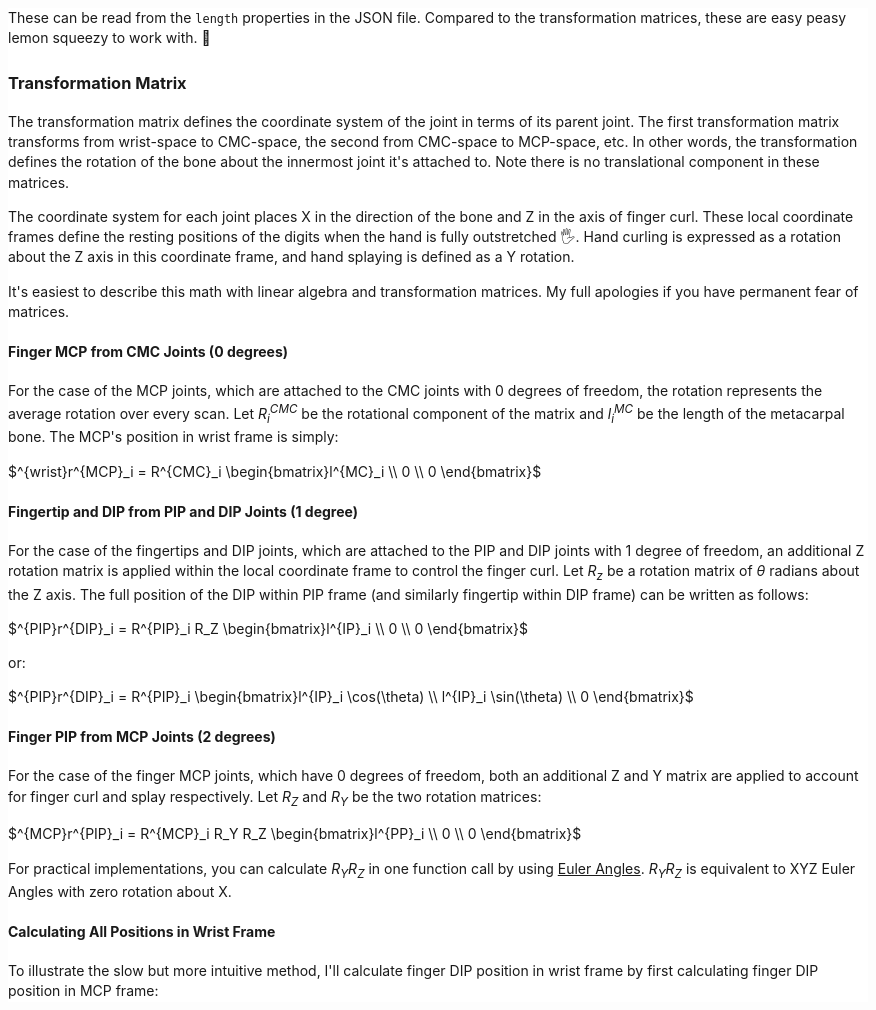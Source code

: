 These can be read from the `length` properties in the JSON file. Compared to the transformation matrices, these are easy peasy lemon squeezy to work with. 🍋

### Transformation Matrix

The transformation matrix defines the coordinate system of the joint in terms of its parent joint. The first transformation matrix transforms from wrist-space to CMC-space, the second from CMC-space to MCP-space, etc. In other words, the transformation defines the rotation of the bone about the innermost joint it's attached to. Note there is no translational component in these matrices.

The coordinate system for each joint places X in the direction of the bone and Z in the axis of finger curl. These local coordinate frames define the resting positions of the digits when the hand is fully outstretched 🖐️. Hand curling is expressed as a rotation about the Z axis in this coordinate frame, and hand splaying is defined as a Y rotation.

It's easiest to describe this math with linear algebra and transformation matrices. My full apologies if you have permanent fear of matrices.

#### Finger MCP from CMC Joints (0 degrees)

For the case of the MCP joints, which are attached to the CMC joints with 0 degrees of freedom, the rotation represents the average rotation over every scan. Let $R^{CMC}_i$ be the rotational component of the matrix and $l^{MC}_i$ be the length of the metacarpal bone. The MCP's position in wrist frame is simply:

$^{wrist}r^{MCP}_i = R^{CMC}_i \begin{bmatrix}l^{MC}_i \\ 0 \\ 0 \end{bmatrix}$

#### Fingertip and DIP from PIP and DIP Joints (1 degree)

For the case of the fingertips and DIP joints, which are attached to the PIP and DIP joints with 1 degree of freedom, an additional Z rotation matrix is applied within the local coordinate frame to control the finger curl. Let $R_z$ be a rotation matrix of $\theta$ radians about the Z axis.
The full position of the DIP within PIP frame (and similarly fingertip within DIP frame) can be written as follows:

$^{PIP}r^{DIP}_i = R^{PIP}_i R_Z \begin{bmatrix}l^{IP}_i \\ 0 \\ 0 \end{bmatrix}$

or:

$^{PIP}r^{DIP}_i = R^{PIP}_i \begin{bmatrix}l^{IP}_i \cos(\theta) \\ l^{IP}_i \sin(\theta) \\ 0 \end{bmatrix}$

#### Finger PIP from MCP Joints (2 degrees)

For the case of the finger MCP joints, which have 0 degrees of freedom, both an additional Z and Y matrix are applied to account for finger curl and splay respectively. Let $R_Z$ and $R_Y$ be the two rotation matrices:

$^{MCP}r^{PIP}_i = R^{MCP}_i R_Y R_Z \begin{bmatrix}l^{PP}_i \\ 0 \\ 0 \end{bmatrix}$

For practical implementations, you can calculate $R_Y R_Z$ in one function call by using [Euler Angles](https://en.wikipedia.org/wiki/Euler_angles). $R_Y R_Z$ is equivalent to XYZ Euler Angles with zero rotation about X.

#### Calculating All Positions in Wrist Frame

To illustrate the slow but more intuitive method, I'll calculate finger DIP position in wrist frame by first calculating finger DIP position in MCP frame:
